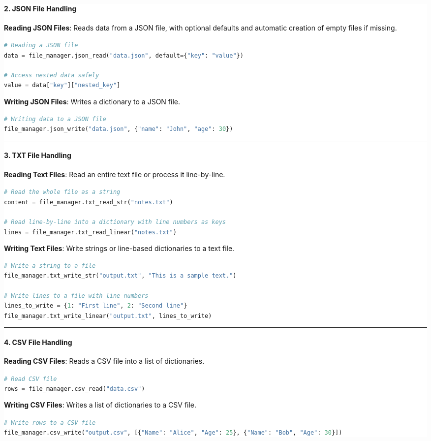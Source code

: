 
#### **2. JSON File Handling**
**Reading JSON Files**: Reads data from a JSON file, with optional defaults and automatic creation of empty files if missing.

```python
# Reading a JSON file
data = file_manager.json_read("data.json", default={"key": "value"})

# Access nested data safely
value = data["key"]["nested_key"]
```

**Writing JSON Files**: Writes a dictionary to a JSON file.

```python
# Writing data to a JSON file
file_manager.json_write("data.json", {"name": "John", "age": 30})
```

---

#### **3. TXT File Handling**
**Reading Text Files**: Read an entire text file or process it line-by-line.

```python
# Read the whole file as a string
content = file_manager.txt_read_str("notes.txt")

# Read line-by-line into a dictionary with line numbers as keys
lines = file_manager.txt_read_linear("notes.txt")
```

**Writing Text Files**: Write strings or line-based dictionaries to a text file.

```python
# Write a string to a file
file_manager.txt_write_str("output.txt", "This is a sample text.")

# Write lines to a file with line numbers
lines_to_write = {1: "First line", 2: "Second line"}
file_manager.txt_write_linear("output.txt", lines_to_write)
```

---

#### **4. CSV File Handling**
**Reading CSV Files**: Reads a CSV file into a list of dictionaries.

```python
# Read CSV file
rows = file_manager.csv_read("data.csv")
```

**Writing CSV Files**: Writes a list of dictionaries to a CSV file.

```python
# Write rows to a CSV file
file_manager.csv_write("output.csv", [{"Name": "Alice", "Age": 25}, {"Name": "Bob", "Age": 30}])
```
